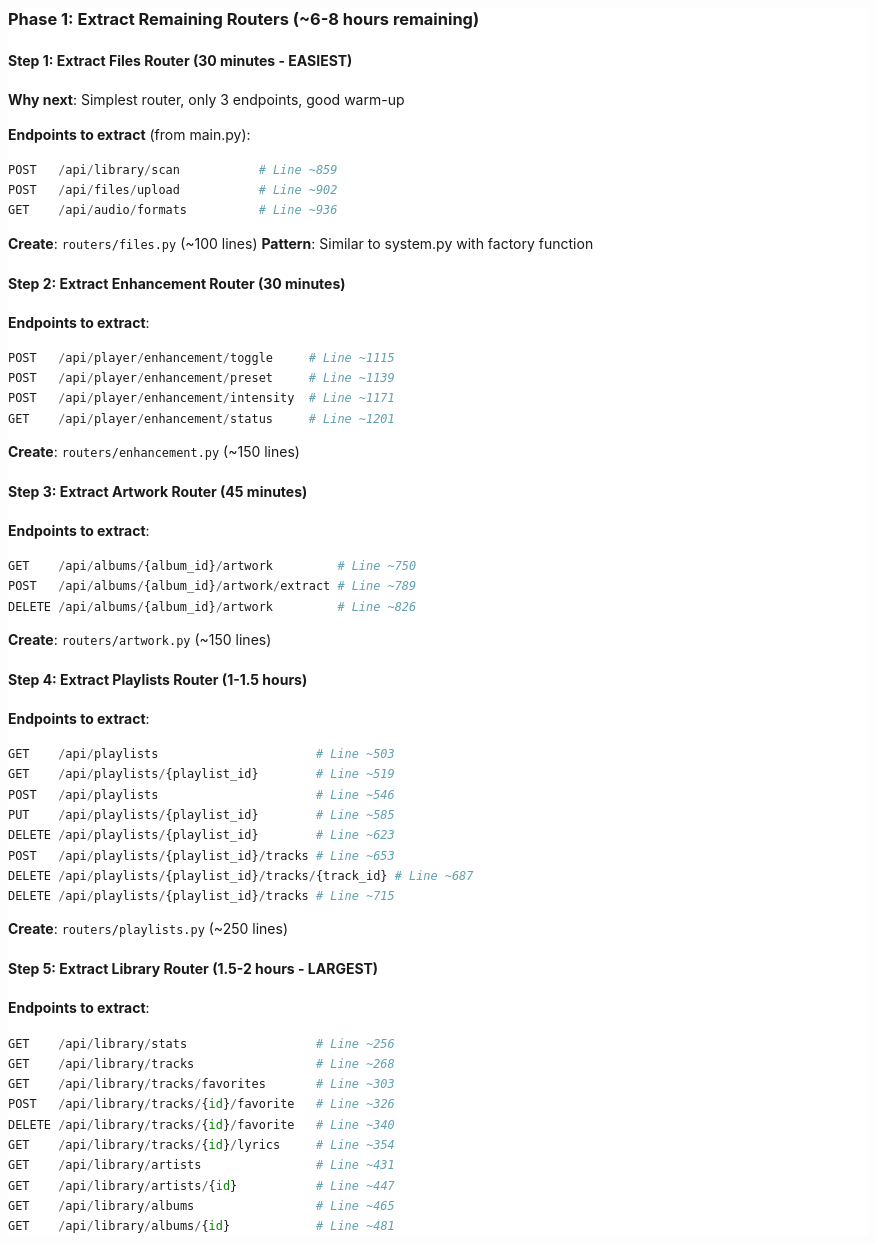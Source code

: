 ### Phase 1: Extract Remaining Routers (~6-8 hours remaining)

#### **Step 1: Extract Files Router** (30 minutes - EASIEST)
**Why next**: Simplest router, only 3 endpoints, good warm-up

**Endpoints to extract** (from main.py):
```python
POST   /api/library/scan           # Line ~859
POST   /api/files/upload           # Line ~902
GET    /api/audio/formats          # Line ~936
```

**Create**: `routers/files.py` (~100 lines)
**Pattern**: Similar to system.py with factory function

#### **Step 2: Extract Enhancement Router** (30 minutes)
**Endpoints to extract**:
```python
POST   /api/player/enhancement/toggle     # Line ~1115
POST   /api/player/enhancement/preset     # Line ~1139
POST   /api/player/enhancement/intensity  # Line ~1171
GET    /api/player/enhancement/status     # Line ~1201
```

**Create**: `routers/enhancement.py` (~150 lines)

#### **Step 3: Extract Artwork Router** (45 minutes)
**Endpoints to extract**:
```python
GET    /api/albums/{album_id}/artwork         # Line ~750
POST   /api/albums/{album_id}/artwork/extract # Line ~789
DELETE /api/albums/{album_id}/artwork         # Line ~826
```

**Create**: `routers/artwork.py` (~150 lines)

#### **Step 4: Extract Playlists Router** (1-1.5 hours)
**Endpoints to extract**:
```python
GET    /api/playlists                      # Line ~503
GET    /api/playlists/{playlist_id}        # Line ~519
POST   /api/playlists                      # Line ~546
PUT    /api/playlists/{playlist_id}        # Line ~585
DELETE /api/playlists/{playlist_id}        # Line ~623
POST   /api/playlists/{playlist_id}/tracks # Line ~653
DELETE /api/playlists/{playlist_id}/tracks/{track_id} # Line ~687
DELETE /api/playlists/{playlist_id}/tracks # Line ~715
```

**Create**: `routers/playlists.py` (~250 lines)

#### **Step 5: Extract Library Router** (1.5-2 hours - LARGEST)
**Endpoints to extract**:
```python
GET    /api/library/stats                  # Line ~256
GET    /api/library/tracks                 # Line ~268
GET    /api/library/tracks/favorites       # Line ~303
POST   /api/library/tracks/{id}/favorite   # Line ~326
DELETE /api/library/tracks/{id}/favorite   # Line ~340
GET    /api/library/tracks/{id}/lyrics     # Line ~354
GET    /api/library/artists                # Line ~431
GET    /api/library/artists/{id}           # Line ~447
GET    /api/library/albums                 # Line ~465
GET    /api/library/albums/{id}            # Line ~481
```